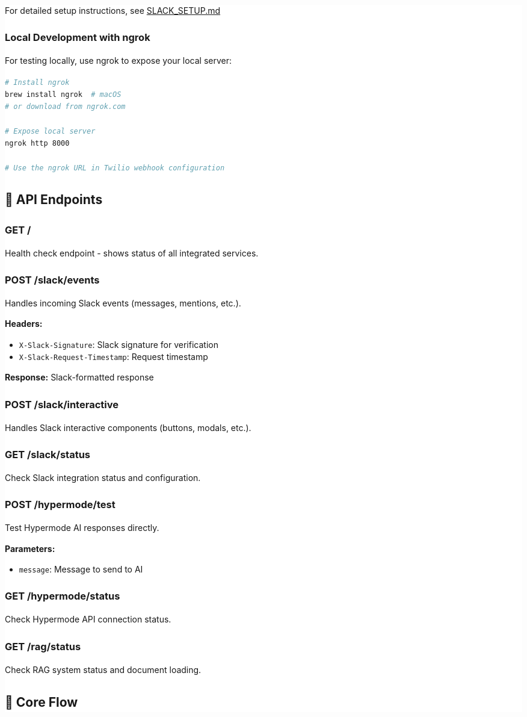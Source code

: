 For detailed setup instructions, see [SLACK_SETUP.md](SLACK_SETUP.md)

### Local Development with ngrok
For testing locally, use ngrok to expose your local server:

```bash
# Install ngrok
brew install ngrok  # macOS
# or download from ngrok.com

# Expose local server
ngrok http 8000

# Use the ngrok URL in Twilio webhook configuration
```

## 📡 API Endpoints

### GET /
Health check endpoint - shows status of all integrated services.

### POST /slack/events
Handles incoming Slack events (messages, mentions, etc.).

**Headers:**
- `X-Slack-Signature`: Slack signature for verification
- `X-Slack-Request-Timestamp`: Request timestamp

**Response:** Slack-formatted response

### POST /slack/interactive
Handles Slack interactive components (buttons, modals, etc.).

### GET /slack/status
Check Slack integration status and configuration.

### POST /hypermode/test
Test Hypermode AI responses directly.

**Parameters:**
- `message`: Message to send to AI

### GET /hypermode/status
Check Hypermode API connection status.

### GET /rag/status
Check RAG system status and document loading.

## 🔄 Core Flow
